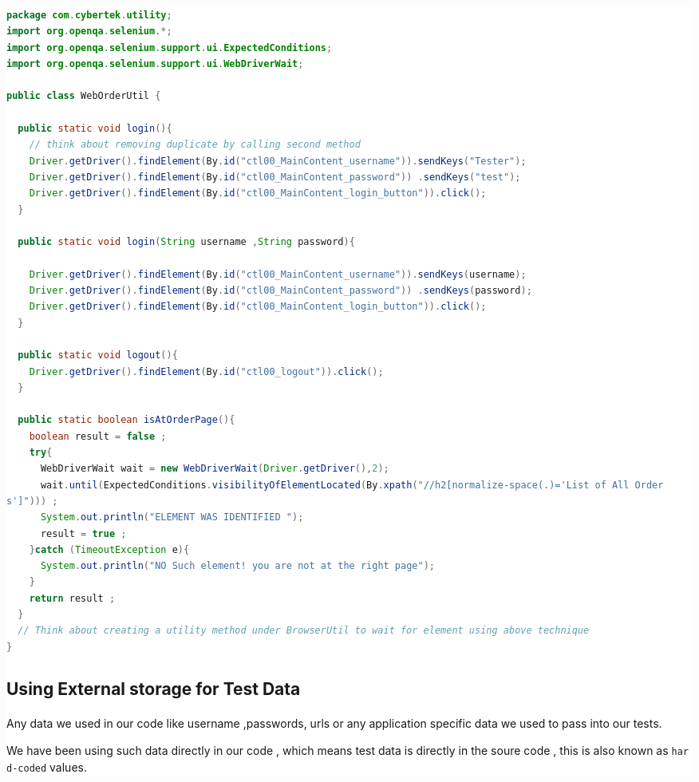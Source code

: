 ```java
package com.cybertek.utility;
import org.openqa.selenium.*;
import org.openqa.selenium.support.ui.ExpectedConditions;
import org.openqa.selenium.support.ui.WebDriverWait;

public class WebOrderUtil {

  public static void login(){
    // think about removing duplicate by calling second method
    Driver.getDriver().findElement(By.id("ctl00_MainContent_username")).sendKeys("Tester");
    Driver.getDriver().findElement(By.id("ctl00_MainContent_password")) .sendKeys("test");
    Driver.getDriver().findElement(By.id("ctl00_MainContent_login_button")).click();
  }

  public static void login(String username ,String password){

    Driver.getDriver().findElement(By.id("ctl00_MainContent_username")).sendKeys(username);
    Driver.getDriver().findElement(By.id("ctl00_MainContent_password")) .sendKeys(password);
    Driver.getDriver().findElement(By.id("ctl00_MainContent_login_button")).click();
  }

  public static void logout(){
    Driver.getDriver().findElement(By.id("ctl00_logout")).click();
  }

  public static boolean isAtOrderPage(){
    boolean result = false ;
    try{
      WebDriverWait wait = new WebDriverWait(Driver.getDriver(),2);
      wait.until(ExpectedConditions.visibilityOfElementLocated(By.xpath("//h2[normalize-space(.)='List of All Orders']"))) ;
      System.out.println("ELEMENT WAS IDENTIFIED ");
      result = true ;
    }catch (TimeoutException e){
      System.out.println("NO Such element! you are not at the right page");
    }
    return result ;
  }
  // Think about creating a utility method under BrowserUtil to wait for element using above technique
}

```

## Using External storage for Test Data
Any data we used in our code like username ,passwords, urls or any application specific data we used to pass into our tests.

We have been using such data directly in our code , which means test data is directly in the soure code , this is also known as `hard-coded` values.
